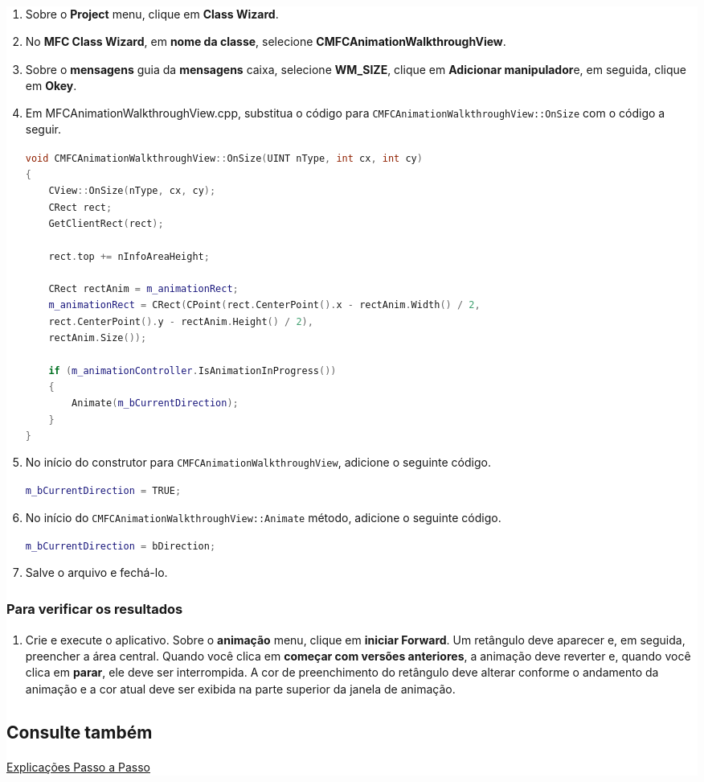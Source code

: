1. Sobre o **Project** menu, clique em **Class Wizard**.

1. No **MFC Class Wizard**, em **nome da classe**, selecione **CMFCAnimationWalkthroughView**.

1. Sobre o **mensagens** guia da **mensagens** caixa, selecione **WM_SIZE**, clique em **Adicionar manipulador**e, em seguida, clique em **Okey**.

1. Em MFCAnimationWalkthroughView.cpp, substitua o código para `CMFCAnimationWalkthroughView::OnSize` com o código a seguir.

    ```cpp
    void CMFCAnimationWalkthroughView::OnSize(UINT nType, int cx, int cy)
    {
        CView::OnSize(nType, cx, cy);
        CRect rect;
        GetClientRect(rect);

        rect.top += nInfoAreaHeight;

        CRect rectAnim = m_animationRect;
        m_animationRect = CRect(CPoint(rect.CenterPoint().x - rectAnim.Width() / 2,
        rect.CenterPoint().y - rectAnim.Height() / 2),
        rectAnim.Size());

        if (m_animationController.IsAnimationInProgress())
        {
            Animate(m_bCurrentDirection);
        }
    }
    ```

1. No início do construtor para `CMFCAnimationWalkthroughView`, adicione o seguinte código.

    ```cpp
    m_bCurrentDirection = TRUE;
    ```

1. No início do `CMFCAnimationWalkthroughView::Animate` método, adicione o seguinte código.

    ```cpp
    m_bCurrentDirection = bDirection;
    ```

1. Salve o arquivo e fechá-lo.

### <a name="to-verify-the-results"></a>Para verificar os resultados

1. Crie e execute o aplicativo. Sobre o **animação** menu, clique em **iniciar Forward**. Um retângulo deve aparecer e, em seguida, preencher a área central. Quando você clica em **começar com versões anteriores**, a animação deve reverter e, quando você clica em **parar**, ele deve ser interrompida. A cor de preenchimento do retângulo deve alterar conforme o andamento da animação e a cor atual deve ser exibida na parte superior da janela de animação.

## <a name="see-also"></a>Consulte também

[Explicações Passo a Passo](../mfc/walkthroughs-mfc.md)
